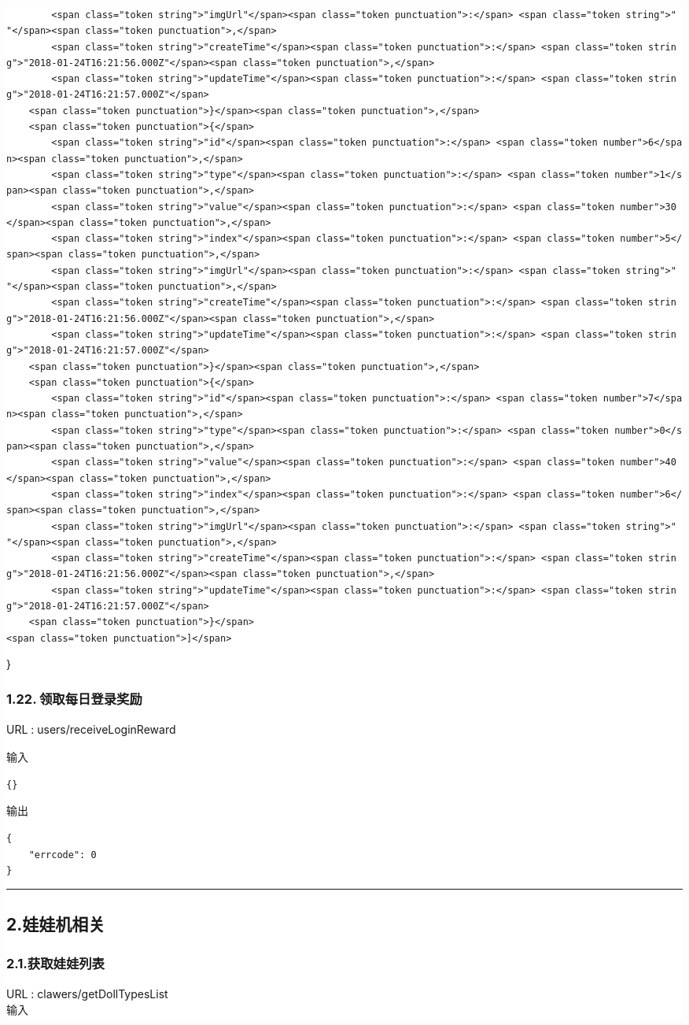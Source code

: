             <span class="token string">"imgUrl"</span><span class="token punctuation">:</span> <span class="token string">" "</span><span class="token punctuation">,</span>
            <span class="token string">"createTime"</span><span class="token punctuation">:</span> <span class="token string">"2018-01-24T16:21:56.000Z"</span><span class="token punctuation">,</span>
            <span class="token string">"updateTime"</span><span class="token punctuation">:</span> <span class="token string">"2018-01-24T16:21:57.000Z"</span>
        <span class="token punctuation">}</span><span class="token punctuation">,</span>
        <span class="token punctuation">{</span>
            <span class="token string">"id"</span><span class="token punctuation">:</span> <span class="token number">6</span><span class="token punctuation">,</span>
            <span class="token string">"type"</span><span class="token punctuation">:</span> <span class="token number">1</span><span class="token punctuation">,</span>
            <span class="token string">"value"</span><span class="token punctuation">:</span> <span class="token number">30</span><span class="token punctuation">,</span>
            <span class="token string">"index"</span><span class="token punctuation">:</span> <span class="token number">5</span><span class="token punctuation">,</span>
            <span class="token string">"imgUrl"</span><span class="token punctuation">:</span> <span class="token string">" "</span><span class="token punctuation">,</span>
            <span class="token string">"createTime"</span><span class="token punctuation">:</span> <span class="token string">"2018-01-24T16:21:56.000Z"</span><span class="token punctuation">,</span>
            <span class="token string">"updateTime"</span><span class="token punctuation">:</span> <span class="token string">"2018-01-24T16:21:57.000Z"</span>
        <span class="token punctuation">}</span><span class="token punctuation">,</span>
        <span class="token punctuation">{</span>
            <span class="token string">"id"</span><span class="token punctuation">:</span> <span class="token number">7</span><span class="token punctuation">,</span>
            <span class="token string">"type"</span><span class="token punctuation">:</span> <span class="token number">0</span><span class="token punctuation">,</span>
            <span class="token string">"value"</span><span class="token punctuation">:</span> <span class="token number">40</span><span class="token punctuation">,</span>
            <span class="token string">"index"</span><span class="token punctuation">:</span> <span class="token number">6</span><span class="token punctuation">,</span>
            <span class="token string">"imgUrl"</span><span class="token punctuation">:</span> <span class="token string">" "</span><span class="token punctuation">,</span>
            <span class="token string">"createTime"</span><span class="token punctuation">:</span> <span class="token string">"2018-01-24T16:21:56.000Z"</span><span class="token punctuation">,</span>
            <span class="token string">"updateTime"</span><span class="token punctuation">:</span> <span class="token string">"2018-01-24T16:21:57.000Z"</span>
        <span class="token punctuation">}</span>
    <span class="token punctuation">]</span>
<span class="token punctuation">}</span>
</code></pre>
<h3 id="领取每日登录奖励">1.22. 领取每日登录奖励</h3>
<p>URL  : users/receiveLoginReward</p>
<p>输入</p>
<pre class=" language-json"><code class="prism  language-json"><span class="token punctuation">{</span><span class="token punctuation">}</span>
</code></pre>
<p>输出</p>
<pre class=" language-json"><code class="prism  language-json"><span class="token punctuation">{</span>
    <span class="token string">"errcode"</span><span class="token punctuation">:</span> <span class="token number">0</span>
<span class="token punctuation">}</span>
</code></pre>
<hr>
<h2 id="娃娃机相关">2.娃娃机相关</h2>
<h3 id="获取娃娃列表">2.1.获取娃娃列表</h3>
<p>URL  : clawers/getDollTypesList<br>
输入</p>